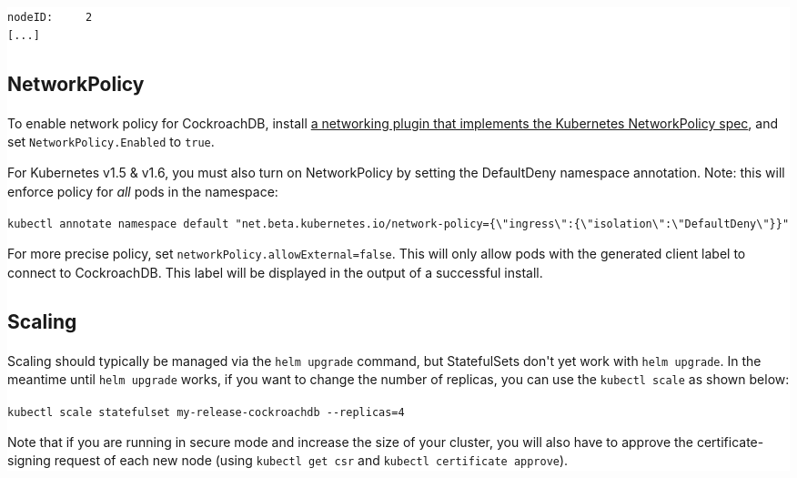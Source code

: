 ```console
nodeID:     2
[...]
```

## NetworkPolicy

To enable network policy for CockroachDB,
install [a networking plugin that implements the Kubernetes
NetworkPolicy spec](https://kubernetes.io/docs/tasks/administer-cluster/declare-network-policy#before-you-begin),
and set `NetworkPolicy.Enabled` to `true`.

For Kubernetes v1.5 & v1.6, you must also turn on NetworkPolicy by setting
the DefaultDeny namespace annotation. Note: this will enforce policy for _all_ pods in the namespace:

    kubectl annotate namespace default "net.beta.kubernetes.io/network-policy={\"ingress\":{\"isolation\":\"DefaultDeny\"}}"

For more precise policy, set `networkPolicy.allowExternal=false`. This will
only allow pods with the generated client label to connect to CockroachDB.
This label will be displayed in the output of a successful install.

## Scaling

Scaling should typically be managed via the `helm upgrade` command, but StatefulSets
don't yet work with `helm upgrade`. In the meantime until `helm upgrade` works,
if you want to change the number of replicas, you can use the `kubectl scale`
as shown below:

```shell
kubectl scale statefulset my-release-cockroachdb --replicas=4
```

Note that if you are running in secure mode and increase the size of your
cluster, you will also have to approve the certificate-signing request of each
new node (using `kubectl get csr` and `kubectl certificate approve`).
